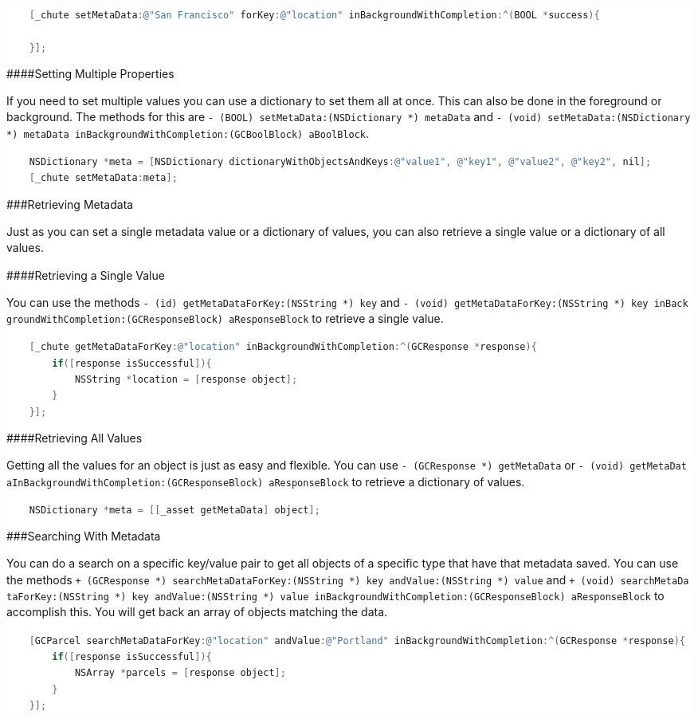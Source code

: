 ``` Objective-C
    [_chute setMetaData:@"San Francisco" forKey:@"location" inBackgroundWithCompletion:^(BOOL *success){
        
    }];
```

####Setting Multiple Properties

If you need to set multiple values you can use a dictionary to set them all at once.  This can also be done in the foreground or background.  The methods for this are `- (BOOL) setMetaData:(NSDictionary *) metaData` and `- (void) setMetaData:(NSDictionary *) metaData inBackgroundWithCompletion:(GCBoolBlock) aBoolBlock`.

``` Objective-C
    NSDictionary *meta = [NSDictionary dictionaryWithObjectsAndKeys:@"value1", @"key1", @"value2", @"key2", nil];
    [_chute setMetaData:meta];
```

###Retrieving Metadata

Just as you can set a single metadata value or a dictionary of values, you can also retrieve a single value or a dictionary of all values.

####Retrieving a Single Value

You can use the methods `- (id) getMetaDataForKey:(NSString *) key` and `- (void) getMetaDataForKey:(NSString *) key inBackgroundWithCompletion:(GCResponseBlock) aResponseBlock` to retrieve a single value.

``` Objective-C
    [_chute getMetaDataForKey:@"location" inBackgroundWithCompletion:^(GCResponse *response){
        if([response isSuccessful]){
            NSString *location = [response object];
        }
    }];
```

####Retrieving All Values

Getting all the values for an object is just as easy and flexible.  You can use `- (GCResponse *) getMetaData` or `- (void) getMetaDataInBackgroundWithCompletion:(GCResponseBlock) aResponseBlock` to retrieve a dictionary of values.

``` Objective-C
    NSDictionary *meta = [[_asset getMetaData] object];
```

###Searching With Metadata

You can do a search on a specific key/value pair to get all objects of a specific type that have that metadata saved.  You can use the methods `+ (GCResponse *) searchMetaDataForKey:(NSString *) key andValue:(NSString *) value` and `+ (void) searchMetaDataForKey:(NSString *) key andValue:(NSString *) value inBackgroundWithCompletion:(GCResponseBlock) aResponseBlock` to accomplish this.  You will get back an array of objects matching the data.

``` Objective-C
    [GCParcel searchMetaDataForKey:@"location" andValue:@"Portland" inBackgroundWithCompletion:^(GCResponse *response){
        if([response isSuccessful]){
            NSArray *parcels = [response object];
        }
    }];
```
